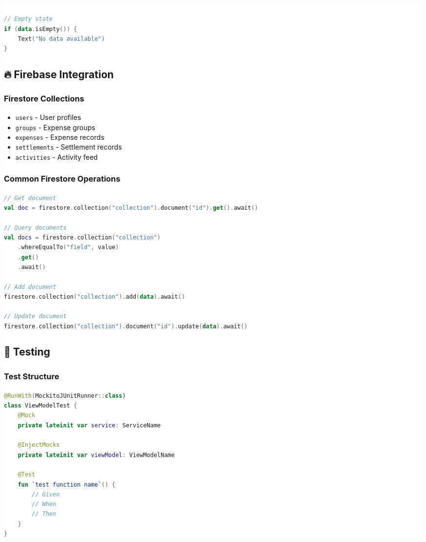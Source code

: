 ```kotlin

// Empty state
if (data.isEmpty()) {
    Text("No data available")
}
```

## 🔥 Firebase Integration

### Firestore Collections
- `users` - User profiles
- `groups` - Expense groups
- `expenses` - Expense records
- `settlements` - Settlement records
- `activities` - Activity feed

### Common Firestore Operations
```kotlin
// Get document
val doc = firestore.collection("collection").document("id").get().await()

// Query documents
val docs = firestore.collection("collection")
    .whereEqualTo("field", value)
    .get()
    .await()

// Add document
firestore.collection("collection").add(data).await()

// Update document
firestore.collection("collection").document("id").update(data).await()
```

## 🧪 Testing

### Test Structure
```kotlin
@RunWith(MockitoJUnitRunner::class)
class ViewModelTest {
    @Mock
    private lateinit var service: ServiceName
    
    @InjectMocks
    private lateinit var viewModel: ViewModelName
    
    @Test
    fun `test function name`() {
        // Given
        // When
        // Then
    }
}
```
